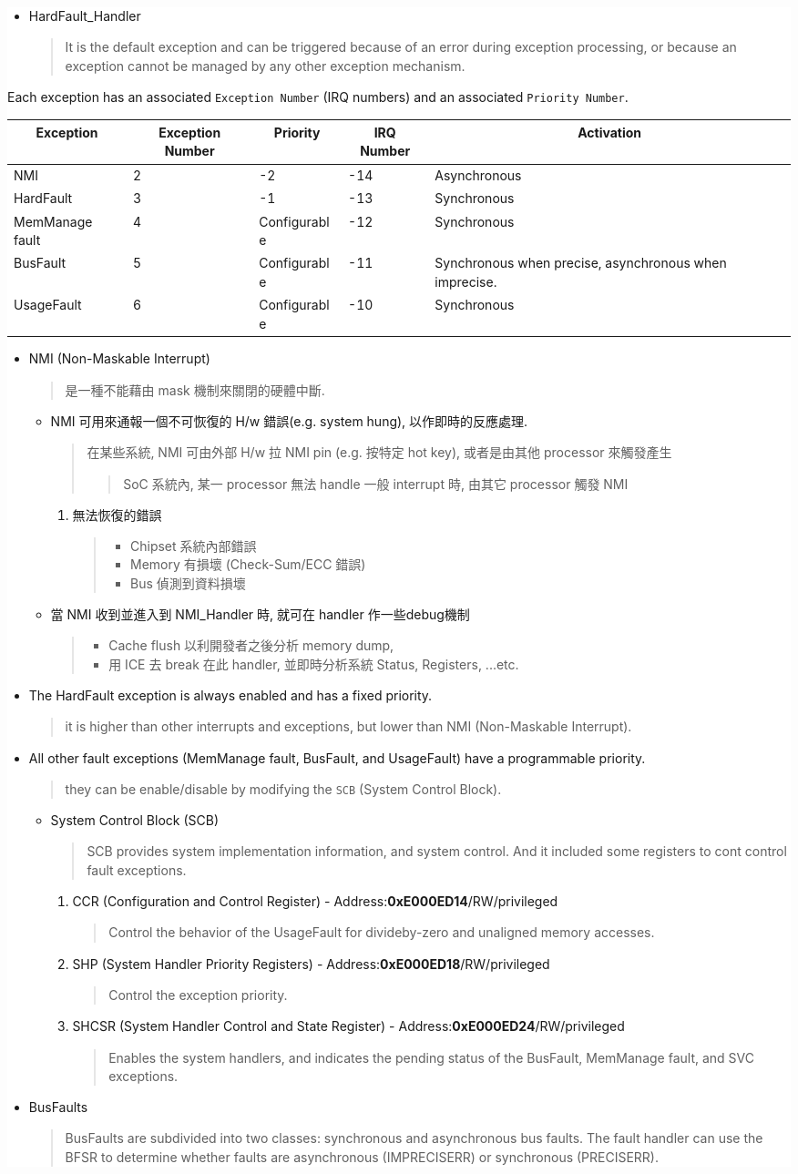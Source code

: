 + HardFault_Handler
    > It is the default exception and can be triggered because of an error during exception processing,
        or because an exception cannot be managed by any other exception mechanism.


Each exception has an associated `Exception Number` (IRQ numbers) and an associated `Priority Number`.

| Exception       | Exception Number  |  Priority      | IRQ Number  |  Activation
|-----------------|-------------------|----------------|-------------|----------------------
| NMI             |     2             |      -2        |   -14       |  Asynchronous
| HardFault       |     3             |      -1        |   -13       |  Synchronous
| MemManage fault |     4             |  Configurable  |   -12       |  Synchronous
| BusFault        |     5             |  Configurable  |   -11       |  Synchronous when precise, asynchronous when imprecise.
| UsageFault      |     6             |  Configurable  |   -10       |  Synchronous

+ NMI (Non-Maskable Interrupt)
    > 是一種不能藉由 mask 機制來關閉的硬體中斷.

    - NMI 可用來通報一個不可恢復的 H/w 錯誤(e.g. system hung), 以作即時的反應處理.
        > 在某些系統, NMI 可由外部 H/w 拉 NMI pin (e.g. 按特定 hot key), 或者是由其他 processor 來觸發產生
        >> SoC 系統內, 某一 processor 無法 handle 一般 interrupt 時, 由其它 processor 觸發 NMI

        1. 無法恢復的錯誤
            > + Chipset 系統內部錯誤
            > + Memory 有損壞 (Check-Sum/ECC 錯誤)
            > + Bus 偵測到資料損壞

    - 當 NMI 收到並進入到 NMI_Handler 時, 就可在 handler 作一些debug機制
        > + Cache flush 以利開發者之後分析 memory dump,
        > + 用 ICE 去 break 在此 handler, 並即時分析系統 Status, Registers, ...etc.

+ The HardFault exception is always enabled and has a fixed priority.
    > it is higher than other interrupts and exceptions, but lower than NMI (Non-Maskable Interrupt).

+ All other fault exceptions (MemManage fault, BusFault, and UsageFault) have a programmable priority.
    > they can be enable/disable by modifying the `SCB` (System Control Block).

    - System Control Block (SCB)
        > SCB provides system implementation information, and system control.
            And it included some registers to cont control fault exceptions.

        1. CCR (Configuration and Control Register) - Address:**0xE000ED14**/RW/privileged
            > Control the behavior of the UsageFault for divideby-zero and unaligned memory accesses.

        2. SHP (System Handler Priority Registers) - Address:**0xE000ED18**/RW/privileged
            > Control the exception priority.

        3. SHCSR (System Handler Control and State Register) - Address:**0xE000ED24**/RW/privileged
            > Enables the system handlers, and indicates the pending status of the BusFault, MemManage fault, and SVC exceptions.

+ BusFaults
    > BusFaults are subdivided into two classes: synchronous and asynchronous bus faults.
        The fault handler can use the BFSR to determine whether
        faults are asynchronous (IMPRECISERR) or synchronous (PRECISERR).
